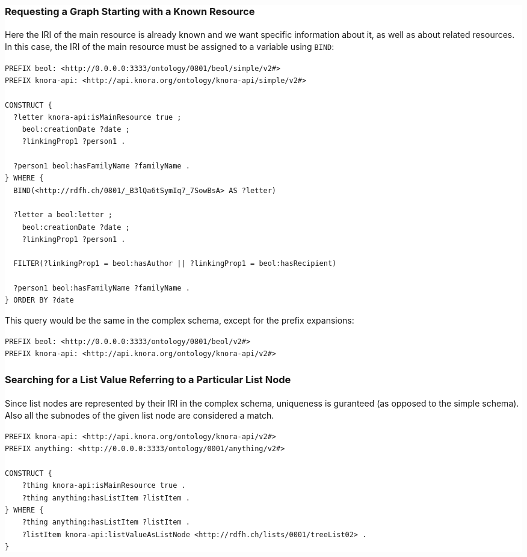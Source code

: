 ### Requesting a Graph Starting with a Known Resource

Here the IRI of the main resource is already known and we want specific information
about it, as well as about related resources. In this case, the IRI of the main
resource must be assigned to a variable using `BIND`:

```
PREFIX beol: <http://0.0.0.0:3333/ontology/0801/beol/simple/v2#>
PREFIX knora-api: <http://api.knora.org/ontology/knora-api/simple/v2#>

CONSTRUCT {
  ?letter knora-api:isMainResource true ;
    beol:creationDate ?date ;
    ?linkingProp1 ?person1 .

  ?person1 beol:hasFamilyName ?familyName .
} WHERE {
  BIND(<http://rdfh.ch/0801/_B3lQa6tSymIq7_7SowBsA> AS ?letter)

  ?letter a beol:letter ;
    beol:creationDate ?date ;
    ?linkingProp1 ?person1 .

  FILTER(?linkingProp1 = beol:hasAuthor || ?linkingProp1 = beol:hasRecipient)

  ?person1 beol:hasFamilyName ?familyName .
} ORDER BY ?date
```

This query would be the same in the complex schema, except for the prefix
expansions:

```
PREFIX beol: <http://0.0.0.0:3333/ontology/0801/beol/v2#>
PREFIX knora-api: <http://api.knora.org/ontology/knora-api/v2#>
```

### Searching for a List Value Referring to a Particular List Node

Since list nodes are represented by their IRI in the complex schema,
uniqueness is guranteed (as opposed to the simple schema).
Also all the subnodes of the given list node are considered a match.

```
PREFIX knora-api: <http://api.knora.org/ontology/knora-api/v2#>
PREFIX anything: <http://0.0.0.0:3333/ontology/0001/anything/v2#>

CONSTRUCT {
    ?thing knora-api:isMainResource true .
    ?thing anything:hasListItem ?listItem .
} WHERE {
    ?thing anything:hasListItem ?listItem .
    ?listItem knora-api:listValueAsListNode <http://rdfh.ch/lists/0001/treeList02> .
}
```

